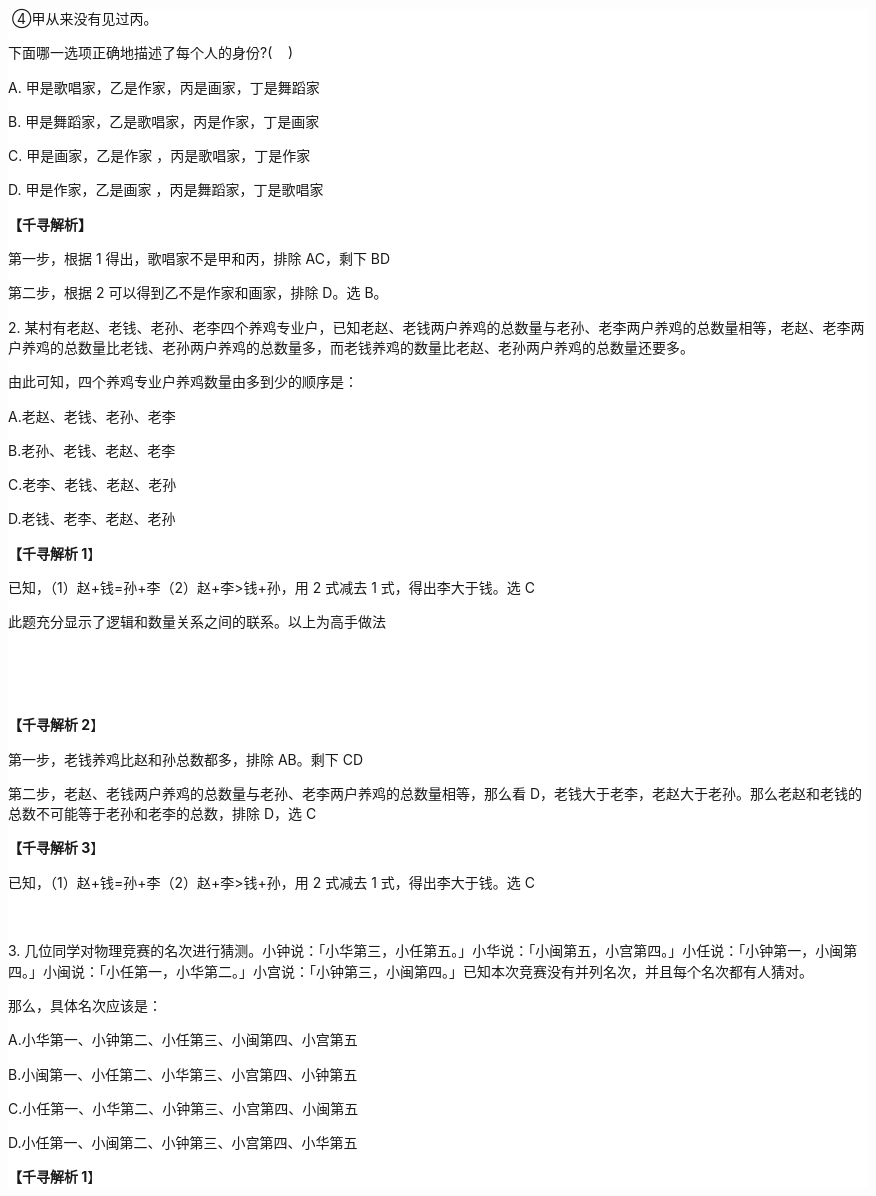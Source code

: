 ④甲从来没有见过丙。

下面哪一选项正确地描述了每个人的身份\?\(    \)　

A. 甲是歌唱家，乙是作家，丙是画家，丁是舞蹈家

B. 甲是舞蹈家，乙是歌唱家，丙是作家，丁是画家

C. 甲是画家，乙是作家 ，丙是歌唱家，丁是作家

D. 甲是作家，乙是画家 ，丙是舞蹈家，丁是歌唱家

**【千寻解析】**

第一步，根据 1 得出，歌唱家不是甲和丙，排除 AC，剩下 BD

第二步，根据 2 可以得到乙不是作家和画家，排除 D。选 B。

2\. 某村有老赵、老钱、老孙、老李四个养鸡专业户，已知老赵、老钱两户养鸡的总数量与老孙、老李两户养鸡的总数量相等，老赵、老李两户养鸡的总数量比老钱、老孙两户养鸡的总数量多，而老钱养鸡的数量比老赵、老孙两户养鸡的总数量还要多。

由此可知，四个养鸡专业户养鸡数量由多到少的顺序是：

A.老赵、老钱、老孙、老李

B.老孙、老钱、老赵、老李

C.老李、老钱、老赵、老孙

D.老钱、老李、老赵、老孙

**【千寻解析 1**】

已知，（1）赵+钱=孙+李（2）赵+李>钱+孙，用 2 式减去 1 式，得出李大于钱。选 C

此题充分显示了逻辑和数量关系之间的联系。以上为高手做法

 

 

**【千寻解析 2**】

第一步，老钱养鸡比赵和孙总数都多，排除 AB。剩下 CD

第二步，老赵、老钱两户养鸡的总数量与老孙、老李两户养鸡的总数量相等，那么看 D，老钱大于老李，老赵大于老孙。那么老赵和老钱的总数不可能等于老孙和老李的总数，排除 D，选 C

**【千寻解析 3**】

已知，（1）赵+钱=孙+李（2）赵+李>钱+孙，用 2 式减去 1 式，得出李大于钱。选 C 

 

3\. 几位同学对物理竞赛的名次进行猜测。小钟说：「小华第三，小任第五。」小华说：「小闽第五，小宫第四。」小任说：「小钟第一，小闽第四。」小闽说：「小任第一，小华第二。」小宫说：「小钟第三，小闽第四。」已知本次竞赛没有并列名次，并且每个名次都有人猜对。

那么，具体名次应该是：

A.小华第一、小钟第二、小任第三、小闽第四、小宫第五

B.小闽第一、小任第二、小华第三、小宫第四、小钟第五

C.小任第一、小华第二、小钟第三、小宫第四、小闽第五

D.小任第一、小闽第二、小钟第三、小宫第四、小华第五

**【千寻解析 1**】
